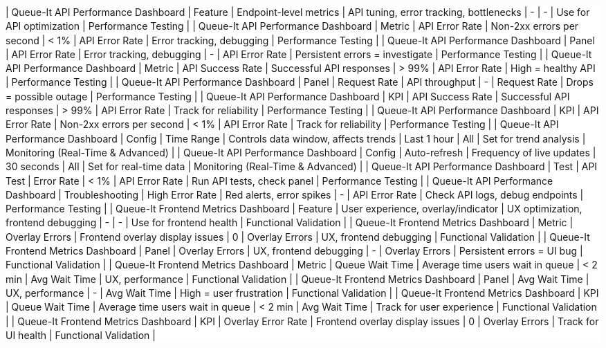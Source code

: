 | Queue-It API Performance Dashboard  | Feature    | Endpoint-level metrics             | API tuning, error tracking, bottlenecks                                   | -                       | -                                     | Use for API optimization                                   | Performance Testing |
| Queue-It API Performance Dashboard  | Metric     | API Error Rate                     | Non-2xx errors per second                                                 | < 1%                    | API Error Rate                        | Error tracking, debugging                                  | Performance Testing |
| Queue-It API Performance Dashboard  | Panel      | API Error Rate                     | Error tracking, debugging                                                 | -                       | API Error Rate                        | Persistent errors = investigate                            | Performance Testing |
| Queue-It API Performance Dashboard  | Metric     | API Success Rate                   | Successful API responses                                                  | > 99%                   | API Error Rate                        | High = healthy API                                        | Performance Testing |
| Queue-It API Performance Dashboard  | Panel      | Request Rate                       | API throughput                                                            | -                       | Request Rate                          | Drops = possible outage                                    | Performance Testing |
| Queue-It API Performance Dashboard  | KPI        | API Success Rate                   | Successful API responses                                                  | > 99%                   | API Error Rate                        | Track for reliability                                     | Performance Testing |
| Queue-It API Performance Dashboard  | KPI        | API Error Rate                     | Non-2xx errors per second                                                 | < 1%                    | API Error Rate                        | Track for reliability                                     | Performance Testing |
| Queue-It API Performance Dashboard  | Config     | Time Range                         | Controls data window, affects trends                                      | Last 1 hour             | All                                   | Set for trend analysis                                     | Monitoring (Real-Time & Advanced) |
| Queue-It API Performance Dashboard  | Config     | Auto-refresh                       | Frequency of live updates                                                 | 30 seconds              | All                                   | Set for real-time data                                     | Monitoring (Real-Time & Advanced) |
| Queue-It API Performance Dashboard  | Test       | API Test                           | Error Rate                                                                | < 1%                    | API Error Rate                        | Run API tests, check panel                                 | Performance Testing |
| Queue-It API Performance Dashboard  | Troubleshooting | High Error Rate                  | Red alerts, error spikes                                                  | -                       | API Error Rate                        | Check API logs, debug endpoints                            | Performance Testing |
| Queue-It Frontend Metrics Dashboard | Feature    | User experience, overlay/indicator | UX optimization, frontend debugging                                       | -                       | -                                     | Use for frontend health                                    | Functional Validation |
| Queue-It Frontend Metrics Dashboard | Metric     | Overlay Errors                     | Frontend overlay display issues                                           | 0                       | Overlay Errors                        | UX, frontend debugging                                     | Functional Validation |
| Queue-It Frontend Metrics Dashboard | Panel      | Overlay Errors                     | UX, frontend debugging                                                    | -                       | Overlay Errors                        | Persistent errors = UI bug                                 | Functional Validation |
| Queue-It Frontend Metrics Dashboard | Metric     | Queue Wait Time                    | Average time users wait in queue                                          | < 2 min                 | Avg Wait Time                         | UX, performance                                           | Functional Validation |
| Queue-It Frontend Metrics Dashboard | Panel      | Avg Wait Time                      | UX, performance                                                           | -                       | Avg Wait Time                         | High = user frustration                                   | Functional Validation |
| Queue-It Frontend Metrics Dashboard | KPI        | Queue Wait Time                    | Average time users wait in queue                                          | < 2 min                 | Avg Wait Time                         | Track for user experience                                 | Functional Validation |
| Queue-It Frontend Metrics Dashboard | KPI        | Overlay Error Rate                 | Frontend overlay display issues                                           | 0                       | Overlay Errors                        | Track for UI health                                       | Functional Validation |